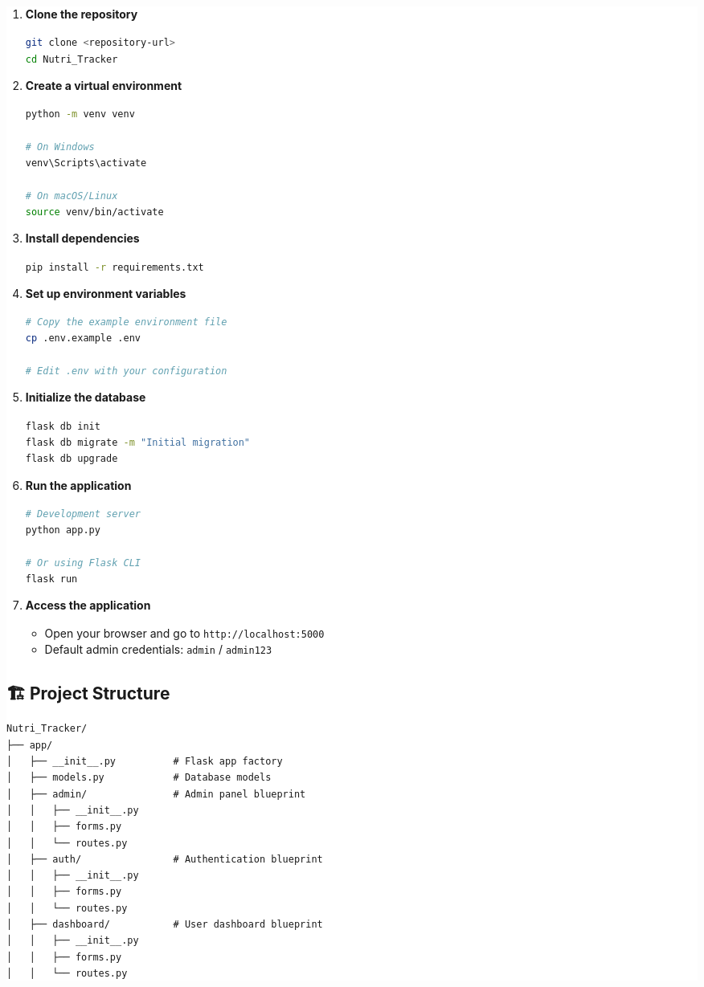 1. **Clone the repository**
   ```bash
   git clone <repository-url>
   cd Nutri_Tracker
   ```

2. **Create a virtual environment**
   ```bash
   python -m venv venv
   
   # On Windows
   venv\Scripts\activate
   
   # On macOS/Linux
   source venv/bin/activate
   ```

3. **Install dependencies**
   ```bash
   pip install -r requirements.txt
   ```

4. **Set up environment variables**
   ```bash
   # Copy the example environment file
   cp .env.example .env
   
   # Edit .env with your configuration
   ```

5. **Initialize the database**
   ```bash
   flask db init
   flask db migrate -m "Initial migration"
   flask db upgrade
   ```

6. **Run the application**
   ```bash
   # Development server
   python app.py
   
   # Or using Flask CLI
   flask run
   ```

7. **Access the application**
   - Open your browser and go to `http://localhost:5000`
   - Default admin credentials: `admin` / `admin123`

## 🏗️ Project Structure

```
Nutri_Tracker/
├── app/
│   ├── __init__.py          # Flask app factory
│   ├── models.py            # Database models
│   ├── admin/               # Admin panel blueprint
│   │   ├── __init__.py
│   │   ├── forms.py
│   │   └── routes.py
│   ├── auth/                # Authentication blueprint
│   │   ├── __init__.py
│   │   ├── forms.py
│   │   └── routes.py
│   ├── dashboard/           # User dashboard blueprint
│   │   ├── __init__.py
│   │   ├── forms.py
│   │   └── routes.py
```